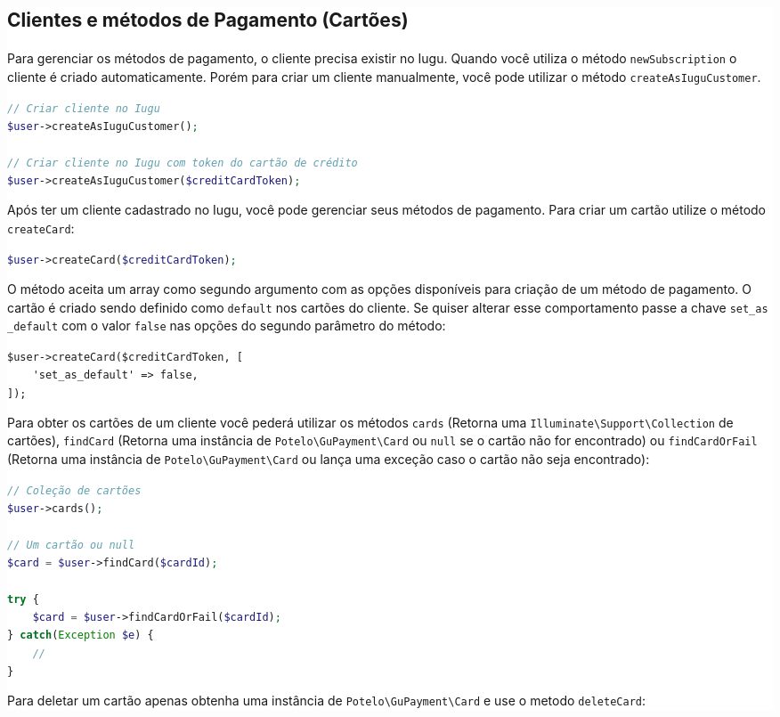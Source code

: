 ```php
```

## Clientes e métodos de Pagamento (Cartões)

Para gerenciar os métodos de pagamento, o cliente precisa existir no Iugu. Quando você utiliza o método `newSubscription` o cliente é criado automaticamente. Porém para criar um cliente manualmente, você pode utilizar o método `createAsIuguCustomer`.
```php
// Criar cliente no Iugu
$user->createAsIuguCustomer();

// Criar cliente no Iugu com token do cartão de crédito
$user->createAsIuguCustomer($creditCardToken);

```

Após ter um cliente cadastrado no Iugu, você pode gerenciar seus métodos de pagamento. Para criar um cartão utilize o método `createCard`:

```php
$user->createCard($creditCardToken);
```

O método aceita um array como segundo argumento com as opções disponíveis para criação de um método de pagamento. O cartão é criado sendo definido como `default` nos cartões do cliente. Se quiser alterar esse comportamento passe a chave `set_as_default` com o valor `false` nas opções do segundo parâmetro do método:

```
$user->createCard($creditCardToken, [
    'set_as_default' => false,
]);
```

Para obter os cartões de um cliente você pederá utilizar os métodos `cards` (Retorna uma `Illuminate\Support\Collection` de cartões), `findCard` (Retorna uma instância de `Potelo\GuPayment\Card` ou `null` se o cartão não for encontrado) ou `findCardOrFail` (Retorna uma instância de `Potelo\GuPayment\Card` ou lança uma exceção caso o cartão não seja encontrado):

```php
// Coleção de cartões
$user->cards();

// Um cartão ou null
$card = $user->findCard($cardId);

try {
    $card = $user->findCardOrFail($cardId);
} catch(Exception $e) {
    //
}
```

Para deletar um cartão apenas obtenha uma instância de `Potelo\GuPayment\Card` e use o metodo `deleteCard`:
